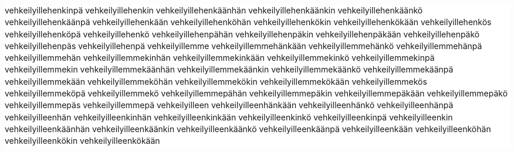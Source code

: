vehkeilyillehenkinpä
vehkeilyillehenkin
vehkeilyillehenkäänhän
vehkeilyillehenkäänkin
vehkeilyillehenkäänkö
vehkeilyillehenkäänpä
vehkeilyillehenkään
vehkeilyillehenköhän
vehkeilyillehenkökin
vehkeilyillehenkökään
vehkeilyillehenkös
vehkeilyillehenköpä
vehkeilyillehenkö
vehkeilyillehenpähän
vehkeilyillehenpäkin
vehkeilyillehenpäkään
vehkeilyillehenpäkö
vehkeilyillehenpäs
vehkeilyillehenpä
vehkeilyillemme
vehkeilyillemmehänkään
vehkeilyillemmehänkö
vehkeilyillemmehänpä
vehkeilyillemmehän
vehkeilyillemmekinhän
vehkeilyillemmekinkään
vehkeilyillemmekinkö
vehkeilyillemmekinpä
vehkeilyillemmekin
vehkeilyillemmekäänhän
vehkeilyillemmekäänkin
vehkeilyillemmekäänkö
vehkeilyillemmekäänpä
vehkeilyillemmekään
vehkeilyillemmeköhän
vehkeilyillemmekökin
vehkeilyillemmekökään
vehkeilyillemmekös
vehkeilyillemmeköpä
vehkeilyillemmekö
vehkeilyillemmepähän
vehkeilyillemmepäkin
vehkeilyillemmepäkään
vehkeilyillemmepäkö
vehkeilyillemmepäs
vehkeilyillemmepä
vehkeilyilleen
vehkeilyilleenhänkään
vehkeilyilleenhänkö
vehkeilyilleenhänpä
vehkeilyilleenhän
vehkeilyilleenkinhän
vehkeilyilleenkinkään
vehkeilyilleenkinkö
vehkeilyilleenkinpä
vehkeilyilleenkin
vehkeilyilleenkäänhän
vehkeilyilleenkäänkin
vehkeilyilleenkäänkö
vehkeilyilleenkäänpä
vehkeilyilleenkään
vehkeilyilleenköhän
vehkeilyilleenkökin
vehkeilyilleenkökään